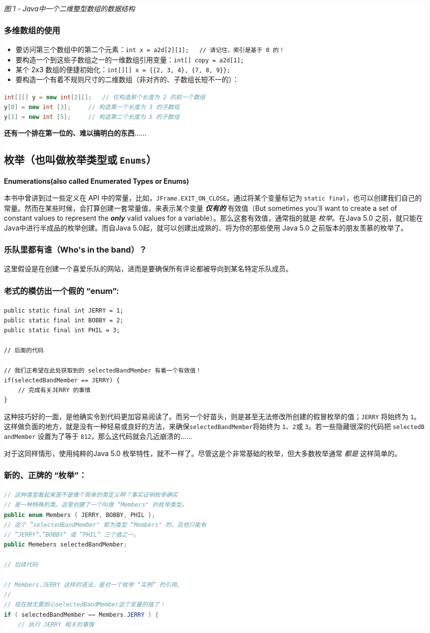 *图 1 - Java中一个二维整型数组的数据结构*

### 多维数组的使用

- 要访问第三个数组中的第二个元素：`int x = a2d[2][1];   // 请记住，索引是基于 0 的！`
- 要构造一个到这些子数组之一的一维数组引用变量：`int[] copy = a2d[1];`
- 某个 2x3 数组的便捷初始化：`int[][] x = {{2, 3, 4}, {7, 8, 9}};`
- 要构造一个有着不规则尺寸的二维数组（非对齐的、子数组长短不一的）：

```java
int[][] y = new int[2][];   // 仅构造那个长度为 2 的前一个数组
y[0] = new int [3];     // 构造第一个长度为 3 的子数组
y[1] = new int [5];     // 构造第二个长度为 5 的子数组
```

**还有一个排在第一位的、难以搞明白的东西**......

## 枚举（也叫做枚举类型或 `Enums`）

**Enumerations(also called Enumerated Types or Enums)**

本书中曾讲到过一些定义在 API 中的常量，比如，`JFrame.EXIT_ON_CLOSE`。通过将某个变量标记为 `static final`，也可以创建我们自己的常量。然而在某些时候，会打算创建一套常量值，来表示某个变量 ***仅有的*** 有效值（But sometimes you'll want to create a set of constant values to represent the ***only*** valid values for a variable）。那么这套有效值，通常指的就是 *枚举*。在Java 5.0 之前，就只能在Java中进行半成品的枚举创建。而自Java 5.0起，就可以创建出成熟的、将为你的那些使用 Java 5.0 之前版本的朋友羡慕的枚举了。

### 乐队里都有谁（Who's in the band）？

这里假设是在创建一个喜爱乐队的网站，进而是要确保所有评论都被导向到某名特定乐队成员。

### 老式的模仿出一个假的 “enum”:

```
public static final int JERRY = 1;
public static final int BOBBY = 2;
public static final int PHIL = 3;

// 后面的代码

// 我们正希望在此处获取到的 selectedBandMember 有着一个有效值！
if(selectedBandMember == JERRY) {
    // 完成有关JERRY 的事情
}
```

这种技巧好的一面，是他确实令到代码更加容易阅读了。而另一个好苗头，则是甚至无法修改所创建的假冒枚举的值；`JERRY` 将始终为 `1`。这样做负面的地方，就是没有一种轻易或良好的方法，来确保`selectedBandMember`将始终为 `1`、`2`或 `3`。若一些隐藏很深的代码把 `selectedBandMember` 设置为了等于 `812`，那么这代码就会几近崩溃的......

对于这同样情形，使用纯粹的Java 5.0 枚举特性，就不一样了。尽管这是个非常基础的枚举，但大多数枚举通常 *都是* 这样简单的。

### 新的、正牌的 “枚举”：

```java
// 这种类型看起来是不是像个简单的类定义啊？事实证明枚举确实
// 是一种特殊的类。这里创建了一个叫做 “Members" 的枚举类型。
public enum Members { JERRY, BOBBY, PHIL };
// 这个 ”selectedBandMember" 即为类型 “Members" 的，且他只能有
// ”JERRY“、”BOBBY“ 或 ”PHIL” 三个值之一。
public Memebers selectedBandMember;

// 后续代码

// Members.JERRY 这样的语法，是对一个枚举 “实例” 的引用。
// 
// 现在就无需担心selectedBandMember这个变量的值了！
if ( selectedBandMember == Members.JERRY ) {
    // 执行 JERRY 相关的事情
```